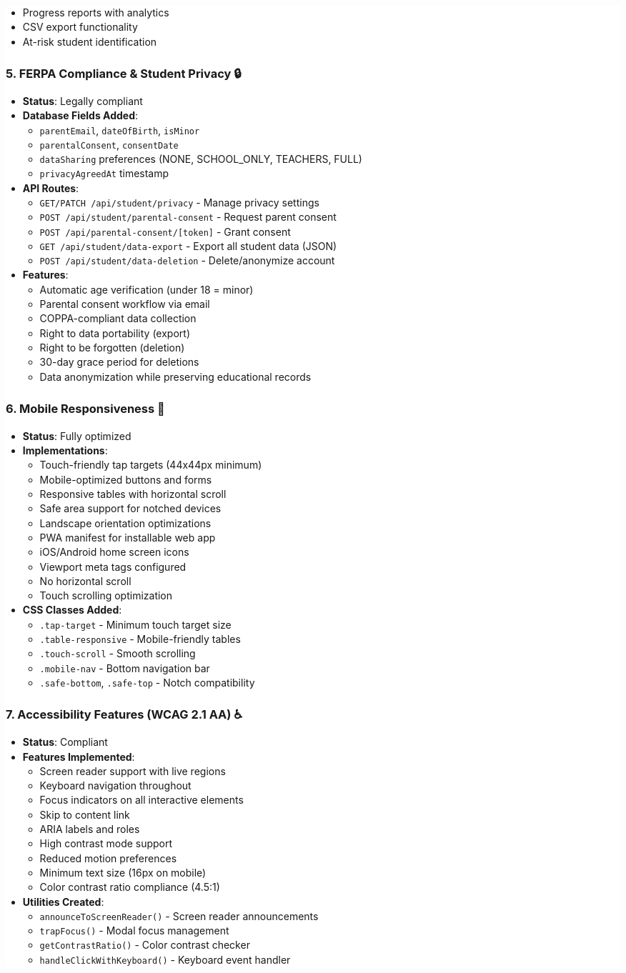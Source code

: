   - Progress reports with analytics
  - CSV export functionality
  - At-risk student identification

### 5. **FERPA Compliance & Student Privacy** 🔒
- **Status**: Legally compliant
- **Database Fields Added**:
  - `parentEmail`, `dateOfBirth`, `isMinor`
  - `parentalConsent`, `consentDate`
  - `dataSharing` preferences (NONE, SCHOOL_ONLY, TEACHERS, FULL)
  - `privacyAgreedAt` timestamp
- **API Routes**:
  - `GET/PATCH /api/student/privacy` - Manage privacy settings
  - `POST /api/student/parental-consent` - Request parent consent
  - `POST /api/parental-consent/[token]` - Grant consent
  - `GET /api/student/data-export` - Export all student data (JSON)
  - `POST /api/student/data-deletion` - Delete/anonymize account
- **Features**:
  - Automatic age verification (under 18 = minor)
  - Parental consent workflow via email
  - COPPA-compliant data collection
  - Right to data portability (export)
  - Right to be forgotten (deletion)
  - 30-day grace period for deletions
  - Data anonymization while preserving educational records

### 6. **Mobile Responsiveness** 📱
- **Status**: Fully optimized
- **Implementations**:
  - Touch-friendly tap targets (44x44px minimum)
  - Mobile-optimized buttons and forms
  - Responsive tables with horizontal scroll
  - Safe area support for notched devices
  - Landscape orientation optimizations
  - PWA manifest for installable web app
  - iOS/Android home screen icons
  - Viewport meta tags configured
  - No horizontal scroll
  - Touch scrolling optimization
- **CSS Classes Added**:
  - `.tap-target` - Minimum touch target size
  - `.table-responsive` - Mobile-friendly tables
  - `.touch-scroll` - Smooth scrolling
  - `.mobile-nav` - Bottom navigation bar
  - `.safe-bottom`, `.safe-top` - Notch compatibility

### 7. **Accessibility Features (WCAG 2.1 AA)** ♿
- **Status**: Compliant
- **Features Implemented**:
  - Screen reader support with live regions
  - Keyboard navigation throughout
  - Focus indicators on all interactive elements
  - Skip to content link
  - ARIA labels and roles
  - High contrast mode support
  - Reduced motion preferences
  - Minimum text size (16px on mobile)
  - Color contrast ratio compliance (4.5:1)
- **Utilities Created**:
  - `announceToScreenReader()` - Screen reader announcements
  - `trapFocus()` - Modal focus management
  - `getContrastRatio()` - Color contrast checker
  - `handleClickWithKeyboard()` - Keyboard event handler
